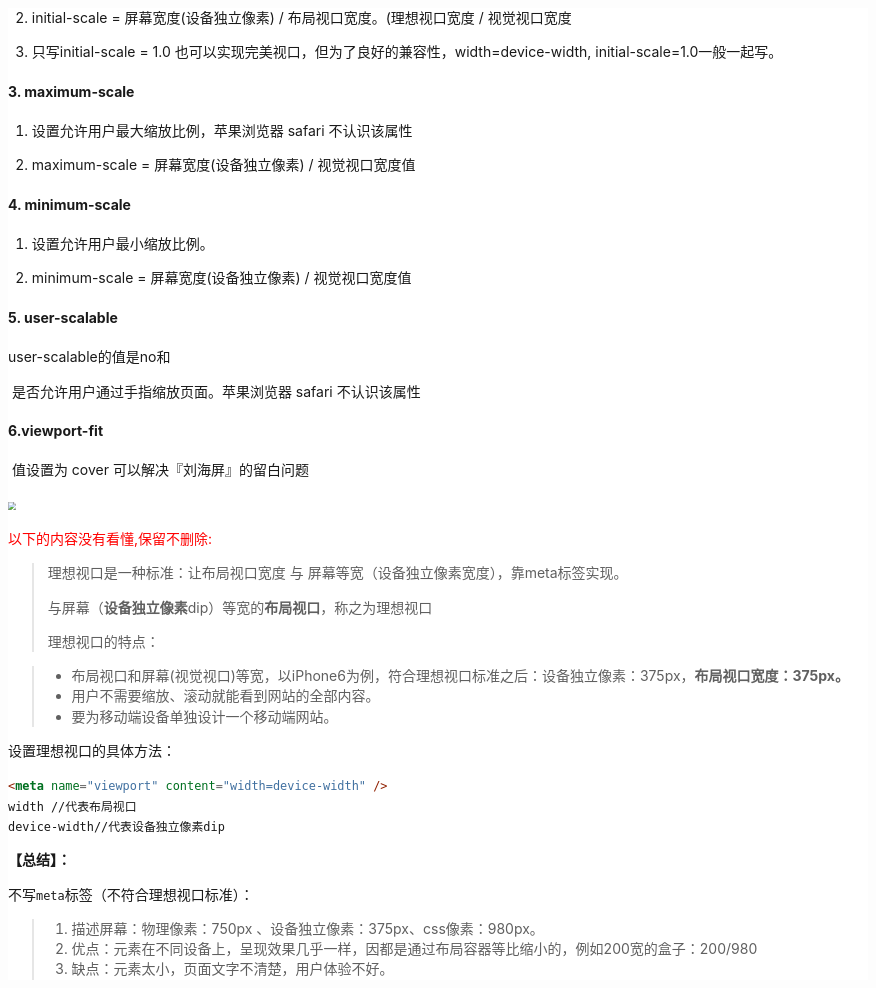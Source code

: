 2. initial-scale = 屏幕宽度(设备独立像素)  /  布局视口宽度。(理想视口宽度 / 视觉视口宽度

3. 只写initial-scale = 1.0 也可以实现完美视口，但为了良好的兼容性，width=device-width, initial-scale=1.0一般一起写。


#### 3. maximum-scale 

1. 设置允许用户最大缩放比例，苹果浏览器 safari 不认识该属性

2. maximum-scale = 屏幕宽度(设备独立像素) / 视觉视口宽度值


#### 4. minimum-scale

1. 设置允许用户最小缩放比例。

2. minimum-scale = 屏幕宽度(设备独立像素) / 视觉视口宽度值

#### 5. user-scalable

  user-scalable的值是no和

​	是否允许用户通过手指缩放页面。苹果浏览器 safari 不认识该属性

#### 6.viewport-fit

​	值设置为 cover 可以解决『刘海屏』的留白问题

 <img src="https://user-gold-cdn.xitu.io/2020/6/29/172fcf06533e7d14?w=898&h=596&f=png&s=221794" style="zoom:50%;" />





<span style="color:red">以下的内容没有看懂,保留不删除:</span>

> 理想视口是一种标准：让布局视口宽度 与 屏幕等宽（设备独立像素宽度），靠meta标签实现。
>
> 与屏幕（**设备独立像素**dip）等宽的**布局视口**，称之为理想视口
>
> 理想视口的特点：

> * 布局视口和屏幕(视觉视口)等宽，以iPhone6为例，符合理想视口标准之后：设备独立像素：375px，**布局视口宽度：375px。**
> * 用户不需要缩放、滚动就能看到网站的全部内容。
> * 要为移动端设备单独设计一个移动端网站。

设置理想视口的具体方法：
```html
<meta name="viewport" content="width=device-width" />
width //代表布局视口
device-width//代表设备独立像素dip
```



**【总结】：** 

不写```meta```标签（不符合理想视口标准）：

>   1. 描述屏幕：物理像素：750px 、设备独立像素：375px、css像素：980px。
>   2. 优点：元素在不同设备上，呈现效果几乎一样，因都是通过布局容器等比缩小的，例如200宽的盒子：200/980
>   3. 缺点：元素太小，页面文字不清楚，用户体验不好。
